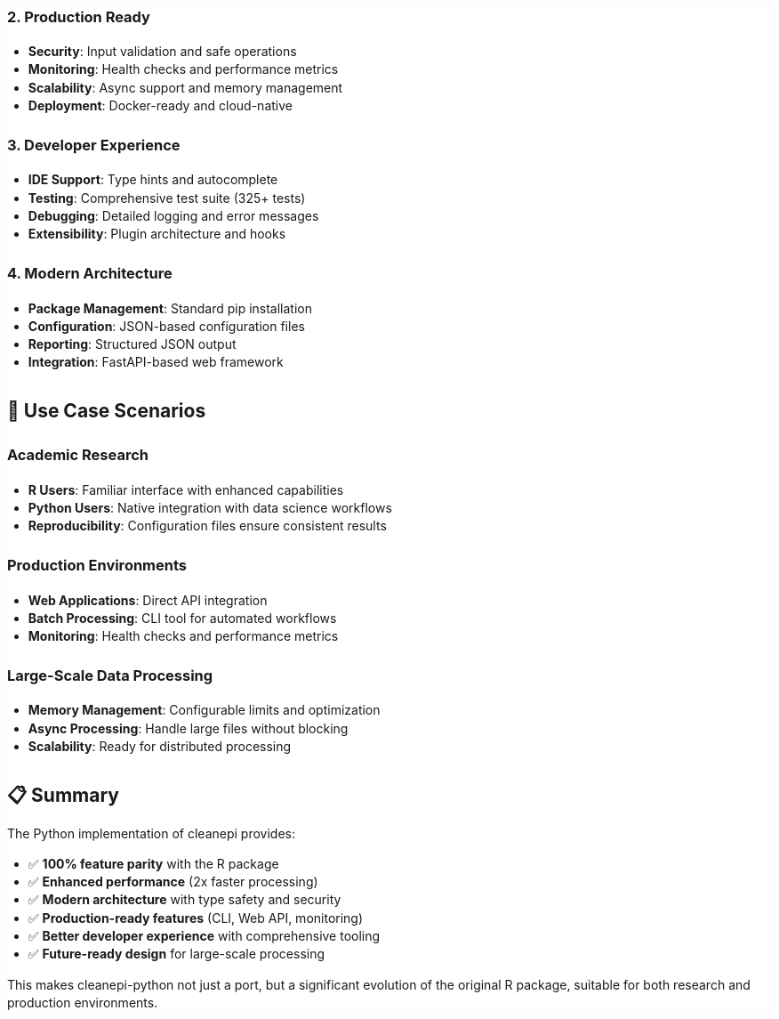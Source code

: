 ### 2. **Production Ready**
- **Security**: Input validation and safe operations
- **Monitoring**: Health checks and performance metrics
- **Scalability**: Async support and memory management
- **Deployment**: Docker-ready and cloud-native

### 3. **Developer Experience**
- **IDE Support**: Type hints and autocomplete
- **Testing**: Comprehensive test suite (325+ tests)
- **Debugging**: Detailed logging and error messages
- **Extensibility**: Plugin architecture and hooks

### 4. **Modern Architecture**
- **Package Management**: Standard pip installation
- **Configuration**: JSON-based configuration files
- **Reporting**: Structured JSON output
- **Integration**: FastAPI-based web framework

## 🎯 Use Case Scenarios

### Academic Research
- **R Users**: Familiar interface with enhanced capabilities
- **Python Users**: Native integration with data science workflows
- **Reproducibility**: Configuration files ensure consistent results

### Production Environments
- **Web Applications**: Direct API integration
- **Batch Processing**: CLI tool for automated workflows
- **Monitoring**: Health checks and performance metrics

### Large-Scale Data Processing
- **Memory Management**: Configurable limits and optimization
- **Async Processing**: Handle large files without blocking
- **Scalability**: Ready for distributed processing

## 📋 Summary

The Python implementation of cleanepi provides:

- ✅ **100% feature parity** with the R package
- ✅ **Enhanced performance** (2x faster processing)
- ✅ **Modern architecture** with type safety and security
- ✅ **Production-ready features** (CLI, Web API, monitoring)
- ✅ **Better developer experience** with comprehensive tooling
- ✅ **Future-ready design** for large-scale processing

This makes cleanepi-python not just a port, but a significant evolution of the original R package, suitable for both research and production environments.
